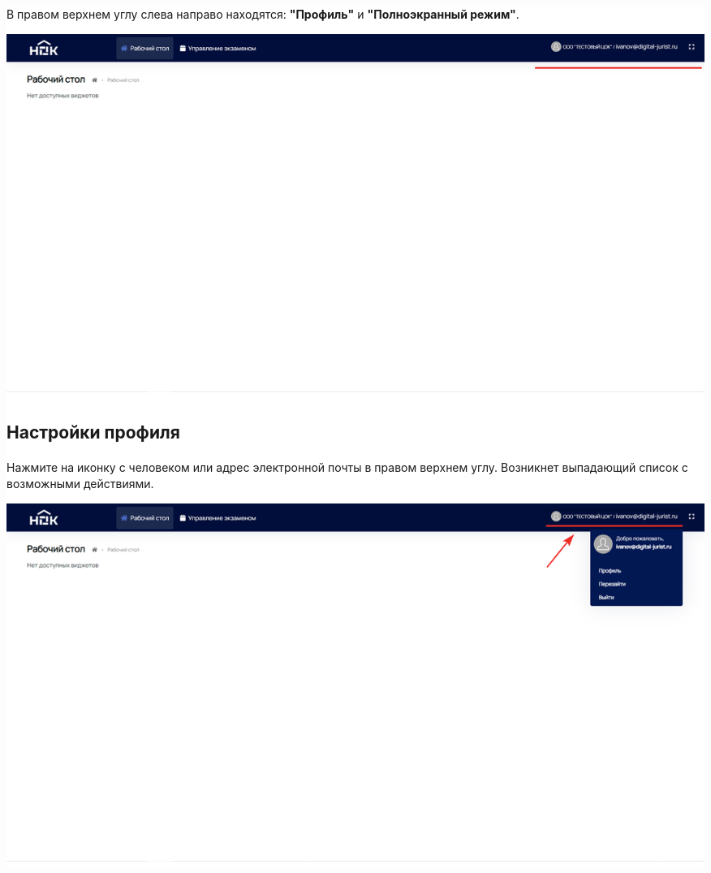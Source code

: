 В правом верхнем углу слева направо находятся: **"Профиль"** и **"Полноэкранный режим"**.

<img src="images/admin-cok/03.png">

## Настройки профиля

Нажмите на иконку с человеком или адрес электронной почты в правом верхнем углу.
Возникнет выпадающий список с возможными действиями.

<img src="images/admin-cok/04.png">
